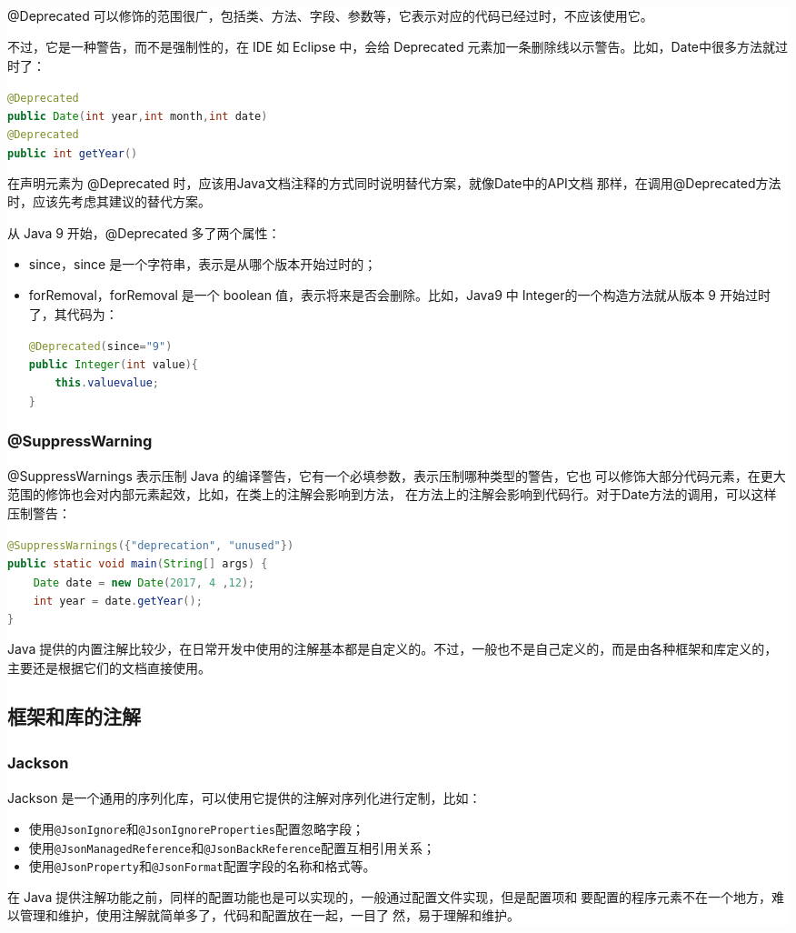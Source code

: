 @Deprecated 可以修饰的范围很广，包括类、方法、字段、参数等，它表示对应的代码已经过时，不应该使用它。

不过，它是一种警告，而不是强制性的，在 IDE 如 Eclipse 中，会给 Deprecated 元素加一条删除线以示警告。比如，Date中很多方法就过时了：

```java
@Deprecated
public Date(int year,int month,int date)
@Deprecated
public int getYear()
```

在声明元素为 @Deprecated 时，应该用Java文档注释的方式同时说明替代方案，就像Date中的API文档
那样，在调用@Deprecated方法时，应该先考虑其建议的替代方案。

从 Java 9 开始，@Deprecated 多了两个属性：

- since，since 是一个字符串，表示是从哪个版本开始过时的；

- forRemoval，forRemoval 是一个 boolean 值，表示将来是否会删除。比如，Java9 中 Integer的一个构造方法就从版本 9 开始过时了，其代码为：

  ```java
  @Deprecated(since="9")
  public Integer(int value){ 
      this.valuevalue;
  }
  ```

  

### @SuppressWarning

@SuppressWarnings 表示压制 Java 的编译警告，它有一个必填参数，表示压制哪种类型的警告，它也
可以修饰大部分代码元素，在更大范围的修饰也会对内部元素起效，比如，在类上的注解会影响到方法，
在方法上的注解会影响到代码行。对于Date方法的调用，可以这样压制警告：

```java
@SuppressWarnings({"deprecation", "unused"})
public static void main(String[] args) {
    Date date = new Date(2017, 4 ,12);
    int year = date.getYear();
}
```

Java 提供的内置注解比较少，在日常开发中使用的注解基本都是自定义的。不过，一般也不是自己定义的，而是由各种框架和库定义的，主要还是根据它们的文档直接使用。

## 框架和库的注解

### Jackson

Jackson 是一个通用的序列化库，可以使用它提供的注解对序列化进行定制，比如：

- 使用`@JsonIgnore`和`@JsonIgnoreProperties`配置忽略字段；
- 使用`@JsonManagedReference`和`@JsonBackReference`配置互相引用关系；
- 使用`@JsonProperty`和`@JsonFormat`配置字段的名称和格式等。

在 Java 提供注解功能之前，同样的配置功能也是可以实现的，一般通过配置文件实现，但是配置项和
要配置的程序元素不在一个地方，难以管理和维护，使用注解就简单多了，代码和配置放在一起，一目了
然，易于理解和维护。
